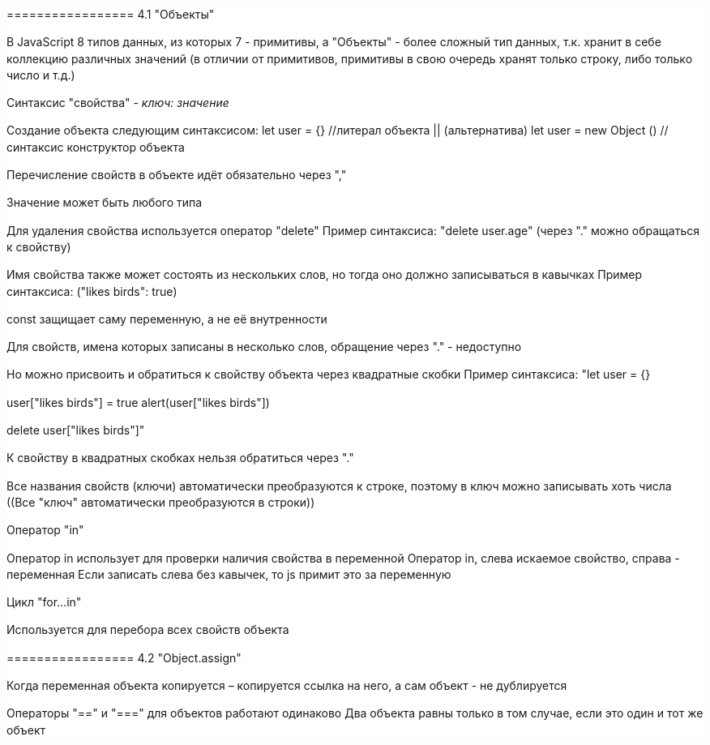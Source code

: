 ================= 4.1 "Объекты"

В JavaScript 8 типов данных, из которых 7 - примитивы, а "Объекты" - более сложный тип данных, т.к. хранит в себе коллекцию различных значений
(в отличии от примитивов, примитивы в свою очередь хранят только строку, либо только число и т.д.)

Синтаксис "свойства" - *ключ: значение*

Создание объекта следующим синтаксисом:
let user = {} //литерал объекта
|| (альтернатива)
let user = new Object () //синтаксис конструктор объекта

Перечисление свойств в объекте идёт обязательно через ","

Значение может быть любого типа

Для удаления свойства используется оператор "delete"
Пример синтаксиса:
"delete user.age"
(через "." можно обращаться к свойству)

Имя свойства также может состоять из нескольких слов, но тогда оно должно записываться в кавычках
Пример синтаксиса:
("likes birds": true)

const защищает саму переменную, а не её внутренности

Для свойств, имена которых записаны в несколько слов, обращение через "." - недоступно

Но можно присвоить и обратиться к свойству объекта через квадратные скобки
Пример синтаксиса:
"let user = {}

user["likes birds"] = true
alert(user["likes birds"])

delete user["likes birds"]"

К свойству в квадратных скобках нельзя обратиться через "."

Все названия свойств (ключи) автоматически преобразуются к строке, поэтому в ключ можно записывать хоть числа
((Все "ключ" автоматически преобразуются в строки))

Оператор "in"

Оператор in использует для проверки наличия свойства в переменной
Оператор in, слева искаемое свойство, справа - переменная
Если записать слева без кавычек, то js примит это за переменную

Цикл "for...in"

Используется для перебора всех свойств объекта

================= 4.2 "Object.assign"

Когда переменная объекта копируется – копируется ссылка на него, а сам объект - не дублируется

Операторы "==" и "===" для объектов работают одинаково
Два объекта равны только в том случае, если это один и тот же объект
